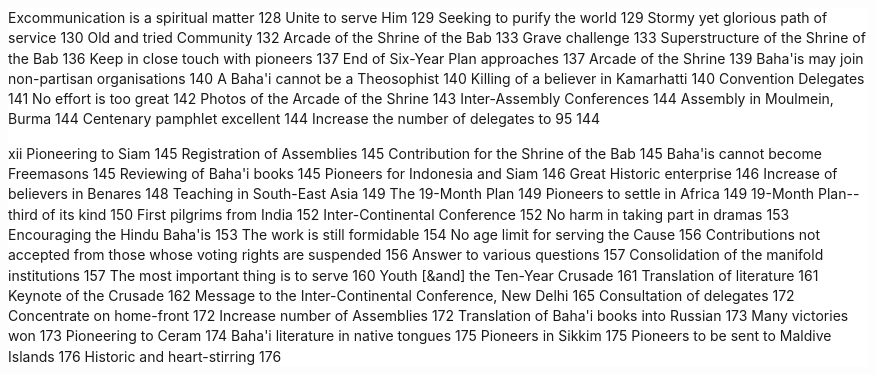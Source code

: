 Excommunication is a spiritual matter                                    128 
Unite to serve Him                                                       129 
Seeking to purify the world                                              129 
Stormy yet glorious path of service                                      130 
Old and tried Community                                                  132 
Arcade of the Shrine of the Bab                                          133 
Grave challenge                                                          133 
Superstructure of the Shrine of the Bab                                  136 
Keep in close touch with pioneers                                        137 
End of Six-Year Plan approaches                                          137 
Arcade of the Shrine                                                     139 
Baha'is may join non-partisan organisations                              140 
A Baha'i cannot be a Theosophist                                         140 
Killing of a believer in Kamarhatti                                      140 
Convention Delegates                                                     141 
No effort is too great                                                   142 
Photos of the Arcade of the Shrine                                       143 
Inter-Assembly Conferences                                               144 
Assembly in Moulmein, Burma                                              144 
Centenary pamphlet excellent                                             144 
Increase the number of delegates to 95                                   144 
 
 
 
xii 
Pioneering to Siam                                                       145 
Registration of Assemblies                                               145 
Contribution for the Shrine of the Bab                                   145 
Baha'is cannot become Freemasons                                         145 
Reviewing of Baha'i books                                                145 
Pioneers for Indonesia and Siam                                          146 
Great Historic enterprise                                                146 
Increase of believers in Benares                                         148 
Teaching in South-East Asia                                              149 
The 19-Month Plan                                                        149 
Pioneers to settle in Africa                                             149 
19-Month Plan--third of its kind                                         150 
First pilgrims from India                                                152 
Inter-Continental Conference                                             152 
No harm in taking part in dramas                                         153 
Encouraging the Hindu Baha'is                                            153 
The work is still formidable                                             154 
No age limit for serving the Cause                                       156 
Contributions not accepted from those whose voting rights 
     are suspended                                                       156 
Answer to various questions                                              157 
Consolidation of the manifold institutions                               157 
The most important thing is to serve                                     160 
Youth [&amp;and] the Ten-Year Crusade                                        161 
Translation of literature                                                161 
Keynote of the Crusade                                                   162 
Message to the Inter-Continental Conference, New Delhi                   165 
Consultation of delegates                                                172 
Concentrate on home-front                                                172 
Increase number of Assemblies                                            172 
Translation of Baha'i books into Russian                                 173 
Many victories won                                                       173 
Pioneering to Ceram                                                      174 
Baha'i literature in native tongues                                      175 
Pioneers in Sikkim                                                       175 
Pioneers to be sent to Maldive Islands                                   176 
Historic and heart-stirring                                              176 
 
